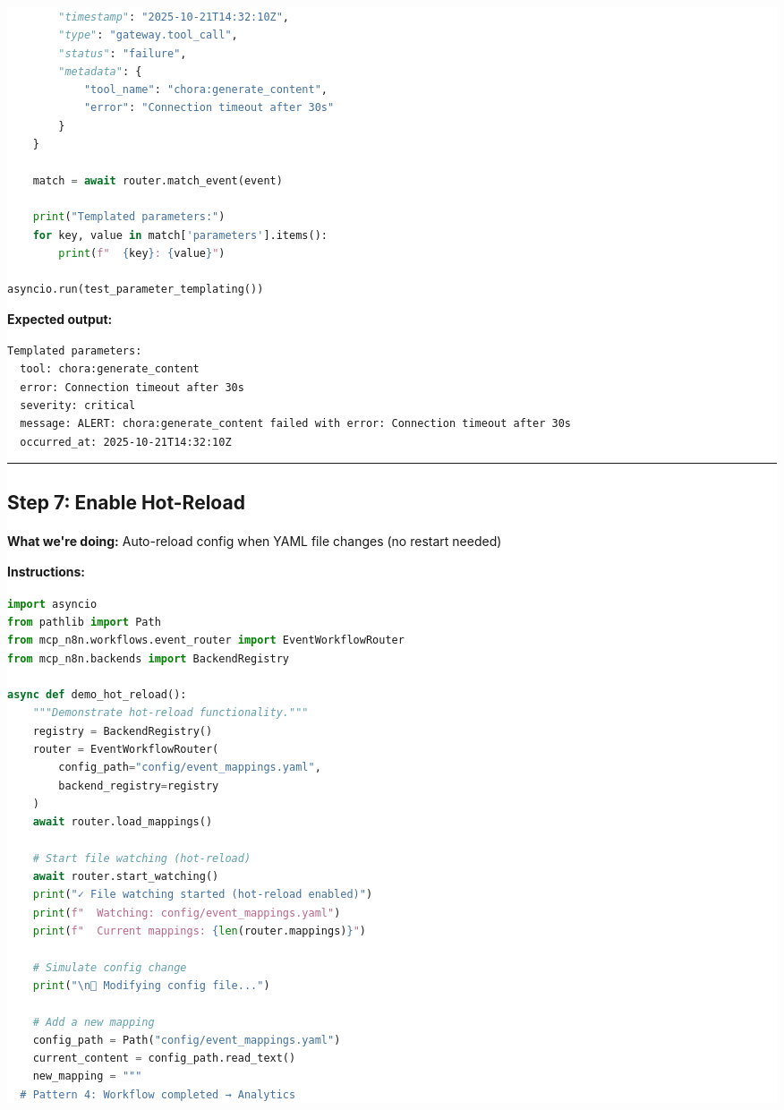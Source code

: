 ```python
        "timestamp": "2025-10-21T14:32:10Z",
        "type": "gateway.tool_call",
        "status": "failure",
        "metadata": {
            "tool_name": "chora:generate_content",
            "error": "Connection timeout after 30s"
        }
    }

    match = await router.match_event(event)

    print("Templated parameters:")
    for key, value in match['parameters'].items():
        print(f"  {key}: {value}")

asyncio.run(test_parameter_templating())
```

**Expected output:**
```
Templated parameters:
  tool: chora:generate_content
  error: Connection timeout after 30s
  severity: critical
  message: ALERT: chora:generate_content failed with error: Connection timeout after 30s
  occurred_at: 2025-10-21T14:32:10Z
```

---

## Step 7: Enable Hot-Reload

**What we're doing:** Auto-reload config when YAML file changes (no restart needed)

**Instructions:**

```python
import asyncio
from pathlib import Path
from mcp_n8n.workflows.event_router import EventWorkflowRouter
from mcp_n8n.backends import BackendRegistry

async def demo_hot_reload():
    """Demonstrate hot-reload functionality."""
    registry = BackendRegistry()
    router = EventWorkflowRouter(
        config_path="config/event_mappings.yaml",
        backend_registry=registry
    )
    await router.load_mappings()

    # Start file watching (hot-reload)
    await router.start_watching()
    print("✓ File watching started (hot-reload enabled)")
    print(f"  Watching: config/event_mappings.yaml")
    print(f"  Current mappings: {len(router.mappings)}")

    # Simulate config change
    print("\n📝 Modifying config file...")

    # Add a new mapping
    config_path = Path("config/event_mappings.yaml")
    current_content = config_path.read_text()
    new_mapping = """
  # Pattern 4: Workflow completed → Analytics
```